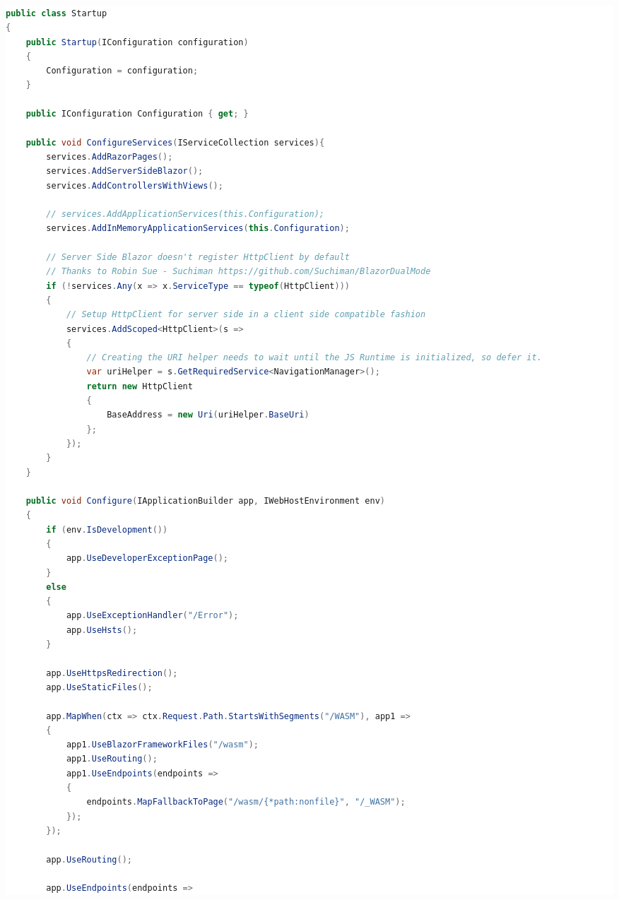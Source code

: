 ```csharp
public class Startup
{
    public Startup(IConfiguration configuration)
    {
        Configuration = configuration;
    }

    public IConfiguration Configuration { get; }

    public void ConfigureServices(IServiceCollection services){
        services.AddRazorPages();
        services.AddServerSideBlazor();
        services.AddControllersWithViews();

        // services.AddApplicationServices(this.Configuration);
        services.AddInMemoryApplicationServices(this.Configuration);
            
        // Server Side Blazor doesn't register HttpClient by default
        // Thanks to Robin Sue - Suchiman https://github.com/Suchiman/BlazorDualMode
        if (!services.Any(x => x.ServiceType == typeof(HttpClient)))
        {
            // Setup HttpClient for server side in a client side compatible fashion
            services.AddScoped<HttpClient>(s =>
            {
                // Creating the URI helper needs to wait until the JS Runtime is initialized, so defer it.
                var uriHelper = s.GetRequiredService<NavigationManager>();
                return new HttpClient
                {
                    BaseAddress = new Uri(uriHelper.BaseUri)
                };
            });
        }
    }

    public void Configure(IApplicationBuilder app, IWebHostEnvironment env)
    {
        if (env.IsDevelopment())
        {
            app.UseDeveloperExceptionPage();
        }
        else
        {
            app.UseExceptionHandler("/Error");
            app.UseHsts();
        }

        app.UseHttpsRedirection();
        app.UseStaticFiles();

        app.MapWhen(ctx => ctx.Request.Path.StartsWithSegments("/WASM"), app1 =>
        {
            app1.UseBlazorFrameworkFiles("/wasm");
            app1.UseRouting();
            app1.UseEndpoints(endpoints =>
            {
                endpoints.MapFallbackToPage("/wasm/{*path:nonfile}", "/_WASM");
            });
        });

        app.UseRouting();

        app.UseEndpoints(endpoints =>
```